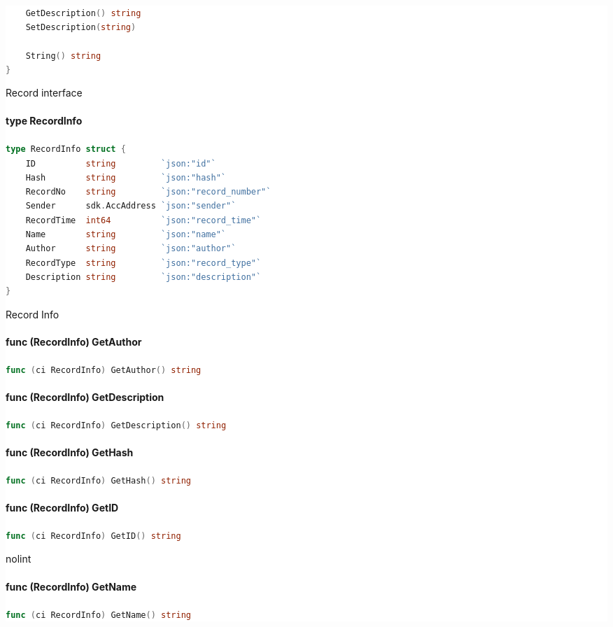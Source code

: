 ```go
	GetDescription() string
	SetDescription(string)

	String() string
}
```

Record interface

#### type RecordInfo

```go
type RecordInfo struct {
	ID          string         `json:"id"`
	Hash        string         `json:"hash"`
	RecordNo    string         `json:"record_number"`
	Sender      sdk.AccAddress `json:"sender"`
	RecordTime  int64          `json:"record_time"`
	Name        string         `json:"name"`
	Author      string         `json:"author"`
	RecordType  string         `json:"record_type"`
	Description string         `json:"description"`
}
```

Record Info

#### func (RecordInfo) GetAuthor

```go
func (ci RecordInfo) GetAuthor() string
```

#### func (RecordInfo) GetDescription

```go
func (ci RecordInfo) GetDescription() string
```

#### func (RecordInfo) GetHash

```go
func (ci RecordInfo) GetHash() string
```

#### func (RecordInfo) GetID

```go
func (ci RecordInfo) GetID() string
```
nolint

#### func (RecordInfo) GetName

```go
func (ci RecordInfo) GetName() string
```
